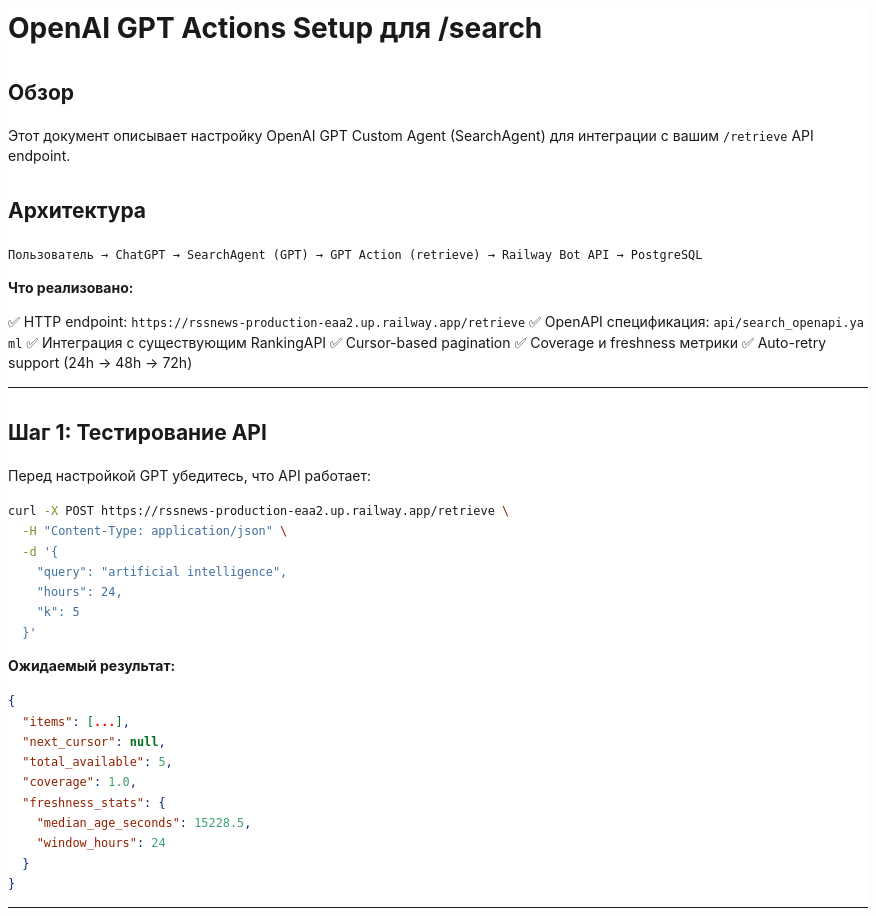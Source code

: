 # OpenAI GPT Actions Setup для /search

## Обзор

Этот документ описывает настройку OpenAI GPT Custom Agent (SearchAgent) для интеграции с вашим `/retrieve` API endpoint.

## Архитектура

```
Пользователь → ChatGPT → SearchAgent (GPT) → GPT Action (retrieve) → Railway Bot API → PostgreSQL
```

**Что реализовано:**

✅ HTTP endpoint: `https://rssnews-production-eaa2.up.railway.app/retrieve`
✅ OpenAPI спецификация: `api/search_openapi.yaml`
✅ Интеграция с существующим RankingAPI
✅ Cursor-based pagination
✅ Coverage и freshness метрики
✅ Auto-retry support (24h → 48h → 72h)

---

## Шаг 1: Тестирование API

Перед настройкой GPT убедитесь, что API работает:

```bash
curl -X POST https://rssnews-production-eaa2.up.railway.app/retrieve \
  -H "Content-Type: application/json" \
  -d '{
    "query": "artificial intelligence",
    "hours": 24,
    "k": 5
  }'
```

**Ожидаемый результат:**
```json
{
  "items": [...],
  "next_cursor": null,
  "total_available": 5,
  "coverage": 1.0,
  "freshness_stats": {
    "median_age_seconds": 15228.5,
    "window_hours": 24
  }
}
```

---
